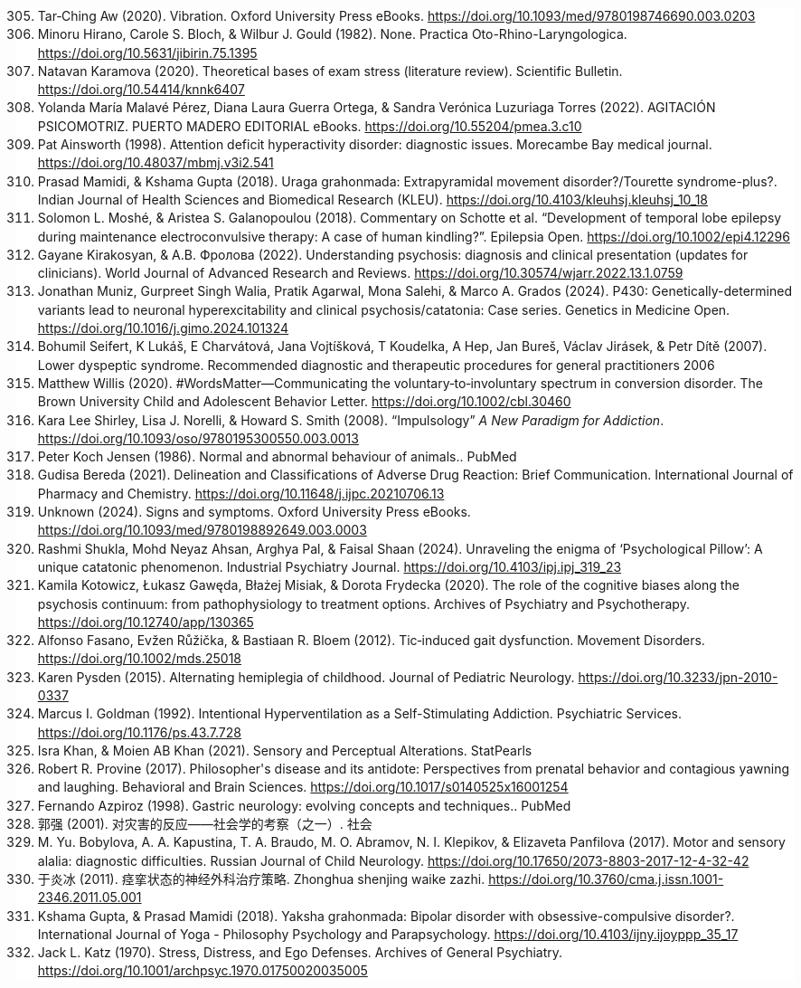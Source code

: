305. Tar‐Ching Aw (2020). Vibration. Oxford University Press eBooks. https://doi.org/10.1093/med/9780198746690.003.0203
306. Minoru Hirano, Carole S. Bloch, & Wilbur J. Gould (1982). None. Practica Oto-Rhino-Laryngologica. https://doi.org/10.5631/jibirin.75.1395
307. Natavan Karаmova (2020). Theoretical bases of exam stress (literature review). Scientific Bulletin. https://doi.org/10.54414/knnk6407
308. Yolanda María Malavé Pérez, Diana Laura Guerra Ortega, & Sandra Verónica Luzuriaga Torres (2022). AGITACIÓN PSICOMOTRIZ. PUERTO MADERO EDITORIAL eBooks. https://doi.org/10.55204/pmea.3.c10
309. Pat Ainsworth (1998). Attention deficit hyperactivity disorder: diagnostic issues. Morecambe Bay medical journal. https://doi.org/10.48037/mbmj.v3i2.541
310. Prasad Mamidi, & Kshama Gupta (2018). Uraga grahonmada: Extrapyramidal movement disorder?/Tourette syndrome-plus?. Indian Journal of Health Sciences and Biomedical Research (KLEU). https://doi.org/10.4103/kleuhsj.kleuhsj_10_18
311. Solomon L. Moshé, & Aristea S. Galanopoulou (2018). Commentary on Schotte et al. “Development of temporal lobe epilepsy during maintenance electroconvulsive therapy: A case of human kindling?”. Epilepsia Open. https://doi.org/10.1002/epi4.12296
312. Gayane Kirakosyan, & А.В. Фролова (2022). Understanding psychosis: diagnosis and clinical presentation (updates for clinicians). World Journal of Advanced Research and Reviews. https://doi.org/10.30574/wjarr.2022.13.1.0759
313. Jonathan Muniz, Gurpreet Singh Walia, Pratik Agarwal, Mona Salehi, & Marco A. Grados (2024). P430: Genetically-determined variants lead to neuronal hyperexcitability and clinical psychosis/catatonia: Case series. Genetics in Medicine Open. https://doi.org/10.1016/j.gimo.2024.101324
314. Bohumil Seifert, K Lukáš, E Charvátová, Jana Vojtíšková, T Koudelka, A Hep, Jan Bureš, Václav Jirásek, & Petr Dítě (2007). Lower dyspeptic syndrome. Recommended diagnostic and therapeutic procedures for general practitioners 2006
315. Matthew Willis (2020). #WordsMatter—Communicating the voluntary‐to‐involuntary spectrum in conversion disorder. The Brown University Child and Adolescent Behavior Letter. https://doi.org/10.1002/cbl.30460
316. Kara Lee Shirley, Lisa J. Norelli, & Howard S. Smith (2008). “Impulsology” <i>A New Paradigm for Addiction</i>. https://doi.org/10.1093/oso/9780195300550.003.0013
317. Peter Koch Jensen (1986). Normal and abnormal behaviour of animals.. PubMed
318. Gudisa Bereda (2021). Delineation and Classifications of Adverse Drug Reaction: Brief Communication. International Journal of Pharmacy and Chemistry. https://doi.org/10.11648/j.ijpc.20210706.13
319. Unknown (2024). Signs and symptoms. Oxford University Press eBooks. https://doi.org/10.1093/med/9780198892649.003.0003
320. Rashmi Shukla, Mohd Neyaz Ahsan, Arghya Pal, & Faisal Shaan (2024). Unraveling the enigma of ‘Psychological Pillow’: A unique catatonic phenomenon. Industrial Psychiatry Journal. https://doi.org/10.4103/ipj.ipj_319_23
321. Kamila Kotowicz, Łukasz Gawęda, Błażej Misiak, & Dorota Frydecka (2020). The role of the cognitive biases along the psychosis continuum: from pathophysiology to treatment options. Archives of Psychiatry and Psychotherapy. https://doi.org/10.12740/app/130365
322. Alfonso Fasano, Evžen Růžička, & Bastiaan R. Bloem (2012). Tic‐induced gait dysfunction. Movement Disorders. https://doi.org/10.1002/mds.25018
323. Karen Pysden (2015). Alternating hemiplegia of childhood. Journal of Pediatric Neurology. https://doi.org/10.3233/jpn-2010-0337
324. Marcus I. Goldman (1992). Intentional Hyperventilation as a Self-Stimulating Addiction. Psychiatric Services. https://doi.org/10.1176/ps.43.7.728
325. Isra Khan, & Moien AB Khan (2021). Sensory and Perceptual Alterations. StatPearls
326. Robert R. Provine (2017). Philosopher's disease and its antidote: Perspectives from prenatal behavior and contagious yawning and laughing. Behavioral and Brain Sciences. https://doi.org/10.1017/s0140525x16001254
327. Fernando Azpiroz (1998). Gastric neurology: evolving concepts and techniques.. PubMed
328. 郭强 (2001). 对灾害的反应——社会学的考察（之一）. 社会
329. M. Yu. Bobylova, A. A. Kapustina, T. A. Braudo, M. O. Abramov, N. I. Klepikov, & Elizaveta Panfilova (2017). Motor and sensory alalia: diagnostic difficulties. Russian Journal of Child Neurology. https://doi.org/10.17650/2073-8803-2017-12-4-32-42
330. 于炎冰 (2011). 痉挛状态的神经外科治疗策略. Zhonghua shenjing waike zazhi. https://doi.org/10.3760/cma.j.issn.1001-2346.2011.05.001
331. Kshama Gupta, & Prasad Mamidi (2018). Yaksha grahonmada: Bipolar disorder with obsessive-compulsive disorder?. International Journal of Yoga - Philosophy Psychology and Parapsychology. https://doi.org/10.4103/ijny.ijoyppp_35_17
332. Jack L. Katz (1970). Stress, Distress, and Ego Defenses. Archives of General Psychiatry. https://doi.org/10.1001/archpsyc.1970.01750020035005